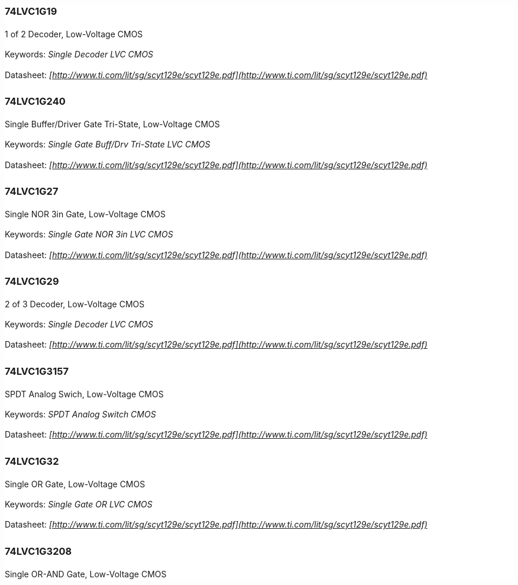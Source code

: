 ### 74LVC1G19
1 of 2 Decoder, Low-Voltage CMOS


Keywords: *Single Decoder LVC CMOS*

Datasheet: *[http://www.ti.com/lit/sg/scyt129e/scyt129e.pdf](http://www.ti.com/lit/sg/scyt129e/scyt129e.pdf)*

### 74LVC1G240
Single Buffer/Driver Gate Tri-State, Low-Voltage CMOS


Keywords: *Single Gate Buff/Drv Tri-State LVC CMOS*

Datasheet: *[http://www.ti.com/lit/sg/scyt129e/scyt129e.pdf](http://www.ti.com/lit/sg/scyt129e/scyt129e.pdf)*

### 74LVC1G27
Single NOR 3in Gate, Low-Voltage CMOS


Keywords: *Single Gate NOR 3in LVC CMOS*

Datasheet: *[http://www.ti.com/lit/sg/scyt129e/scyt129e.pdf](http://www.ti.com/lit/sg/scyt129e/scyt129e.pdf)*

### 74LVC1G29
2 of 3 Decoder, Low-Voltage CMOS


Keywords: *Single Decoder LVC CMOS*

Datasheet: *[http://www.ti.com/lit/sg/scyt129e/scyt129e.pdf](http://www.ti.com/lit/sg/scyt129e/scyt129e.pdf)*

### 74LVC1G3157
SPDT Analog Swich, Low-Voltage CMOS


Keywords: *SPDT Analog Switch CMOS*

Datasheet: *[http://www.ti.com/lit/sg/scyt129e/scyt129e.pdf](http://www.ti.com/lit/sg/scyt129e/scyt129e.pdf)*

### 74LVC1G32
Single OR Gate, Low-Voltage CMOS


Keywords: *Single Gate OR LVC CMOS*

Datasheet: *[http://www.ti.com/lit/sg/scyt129e/scyt129e.pdf](http://www.ti.com/lit/sg/scyt129e/scyt129e.pdf)*

### 74LVC1G3208
Single OR-AND Gate, Low-Voltage CMOS
